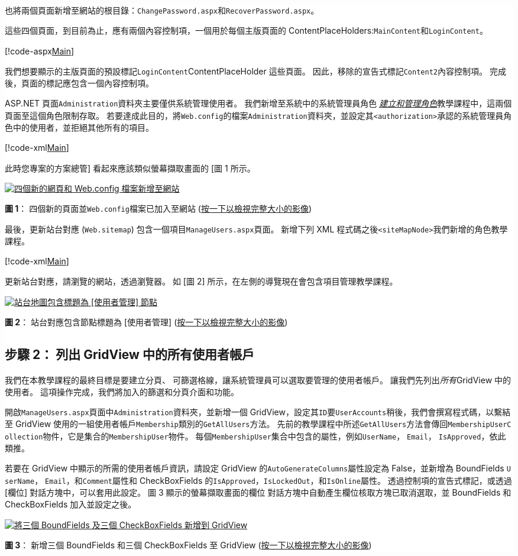 也將兩個頁面新增至網站的根目錄：`ChangePassword.aspx`和`RecoverPassword.aspx`。

這些四個頁面，到目前為止，應有兩個內容控制項，一個用於每個主版頁面的 ContentPlaceHolders:`MainContent`和`LoginContent`。

[!code-aspx[Main](building-an-interface-to-select-one-user-account-from-many-vb/samples/sample1.aspx)]

我們想要顯示的主版頁面的預設標記`LoginContent`ContentPlaceHolder 這些頁面。 因此，移除的宣告式標記`Content2`內容控制項。 完成後，頁面的標記應包含一個內容控制項。

ASP.NET 頁面`Administration`資料夾主要僅供系統管理使用者。 我們新增至系統中的系統管理員角色<a id="_msoanchor_2"> </a> [*建立和管理角色*](../roles/creating-and-managing-roles-vb.md)教學課程中，這兩個頁面至這個角色限制存取。 若要達成此目的，將`Web.config`的檔案`Administration`資料夾，並設定其`<authorization>`承認的系統管理員角色中的使用者，並拒絕其他所有的項目。

[!code-xml[Main](building-an-interface-to-select-one-user-account-from-many-vb/samples/sample2.xml)]

此時您專案的方案總管] 看起來應該類似螢幕擷取畫面的 [圖 1 所示。


[![四個新的網頁和 Web.config 檔案新增至網站](building-an-interface-to-select-one-user-account-from-many-vb/_static/image2.png)](building-an-interface-to-select-one-user-account-from-many-vb/_static/image1.png)

**圖 1**： 四個新的頁面並`Web.config`檔案已加入至網站 ([按一下以檢視完整大小的影像](building-an-interface-to-select-one-user-account-from-many-vb/_static/image3.png))


最後，更新站台對應 (`Web.sitemap`) 包含一個項目`ManageUsers.aspx`頁面。 新增下列 XML 程式碼之後`<siteMapNode>`我們新增的角色教學課程。

[!code-xml[Main](building-an-interface-to-select-one-user-account-from-many-vb/samples/sample3.xml)]

更新站台對應，請瀏覽的網站，透過瀏覽器。 如 [圖 2] 所示，在左側的導覽現在會包含項目管理教學課程。


[![站台地圖包含標題為 [使用者管理] 節點](building-an-interface-to-select-one-user-account-from-many-vb/_static/image5.png)](building-an-interface-to-select-one-user-account-from-many-vb/_static/image4.png)

**圖 2**： 站台對應包含節點標題為 [使用者管理] ([按一下以檢視完整大小的影像](building-an-interface-to-select-one-user-account-from-many-vb/_static/image6.png))


## <a name="step-2-listing-all-user-accounts-in-a-gridview"></a>步驟 2： 列出 GridView 中的所有使用者帳戶

我們在本教學課程的最終目標是要建立分頁、 可篩選格線，讓系統管理員可以選取要管理的使用者帳戶。 讓我們先列出*所有*GridView 中的使用者。 這項操作完成，我們將加入的篩選和分頁介面和功能。

開啟`ManageUsers.aspx`頁面中`Administration`資料夾，並新增一個 GridView，設定其`ID`要`UserAccounts`稍後，我們會撰寫程式碼，以繫結至 GridView 使用的一組使用者帳戶`Membership`類別的`GetAllUsers`方法。 先前的教學課程中所述`GetAllUsers`方法會傳回`MembershipUserCollection`物件，它是集合的`MembershipUser`物件。 每個`MembershipUser`集合中包含的屬性，例如`UserName`， `Email`， `IsApproved`，依此類推。

若要在 GridView 中顯示的所需的使用者帳戶資訊，請設定 GridView 的`AutoGenerateColumns`屬性設定為 False，並新增為 BoundFields `UserName`， `Email`，和`Comment`屬性和 CheckBoxFields 的`IsApproved`，`IsLockedOut`，和`IsOnline`屬性。 透過控制項的宣告式標記，或透過 [欄位] 對話方塊中，可以套用此設定。 圖 3 顯示的螢幕擷取畫面的欄位 對話方塊中自動產生欄位核取方塊已取消選取，並 BoundFields 和 CheckBoxFields 加入並設定之後。


[![將三個 BoundFields 及三個 CheckBoxFields 新增到 GridView](building-an-interface-to-select-one-user-account-from-many-vb/_static/image8.png)](building-an-interface-to-select-one-user-account-from-many-vb/_static/image7.png)

**圖 3**： 新增三個 BoundFields 和三個 CheckBoxFields 至 GridView ([按一下以檢視完整大小的影像](building-an-interface-to-select-one-user-account-from-many-vb/_static/image9.png))
